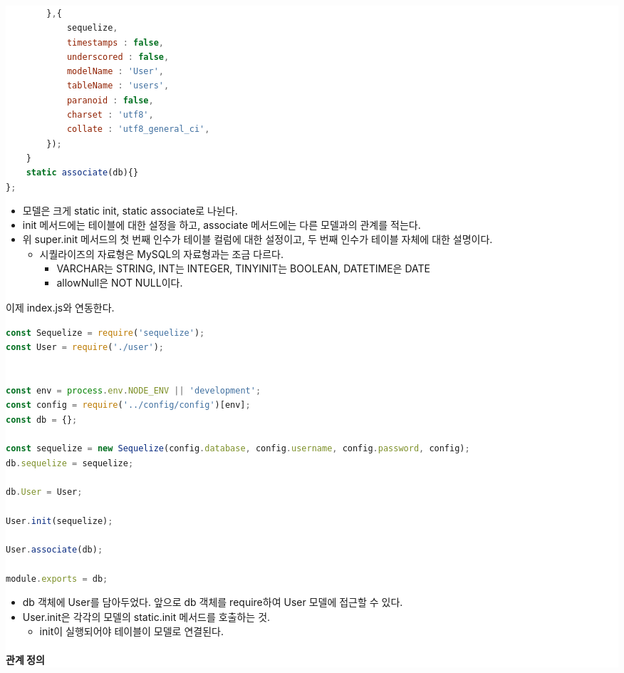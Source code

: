 ```javascript
        },{
            sequelize,
            timestamps : false,
            underscored : false,
            modelName : 'User',
            tableName : 'users',
            paranoid : false,
            charset : 'utf8',
            collate : 'utf8_general_ci',
        });
    }
    static associate(db){}
};
```

* 모델은 크게 static init, static associate로 나뉜다.
* init 메서드에는 테이블에 대한 설정을 하고, associate 메서드에는 다른 모델과의 관계를 적는다.
* 위 super.init 메서드의 첫 번째 인수가 테이블 컬럼에 대한 설정이고, 두 번째 인수가 테이블 자체에 대한 설명이다.
  * 시퀄라이즈의 자료형은 MySQL의 자료형과는 조금 다르다.
    * VARCHAR는 STRING, INT는 INTEGER, TINYINIT는 BOOLEAN, DATETIME은 DATE
    * allowNull은 NOT NULL이다.



이제 index.js와 연동한다.

```javascript
const Sequelize = require('sequelize');
const User = require('./user');


const env = process.env.NODE_ENV || 'development';
const config = require('../config/config')[env];
const db = {};

const sequelize = new Sequelize(config.database, config.username, config.password, config);
db.sequelize = sequelize;

db.User = User;

User.init(sequelize);

User.associate(db);

module.exports = db;
```

* db 객체에 User를 담아두었다. 앞으로 db 객체를 require하여 User 모델에 접근할 수 있다.
* User.init은 각각의 모델의 static.init 메서드를 호출하는 것.
  * init이 실행되어야 테이블이 모델로 연결된다.



#### 관계 정의
